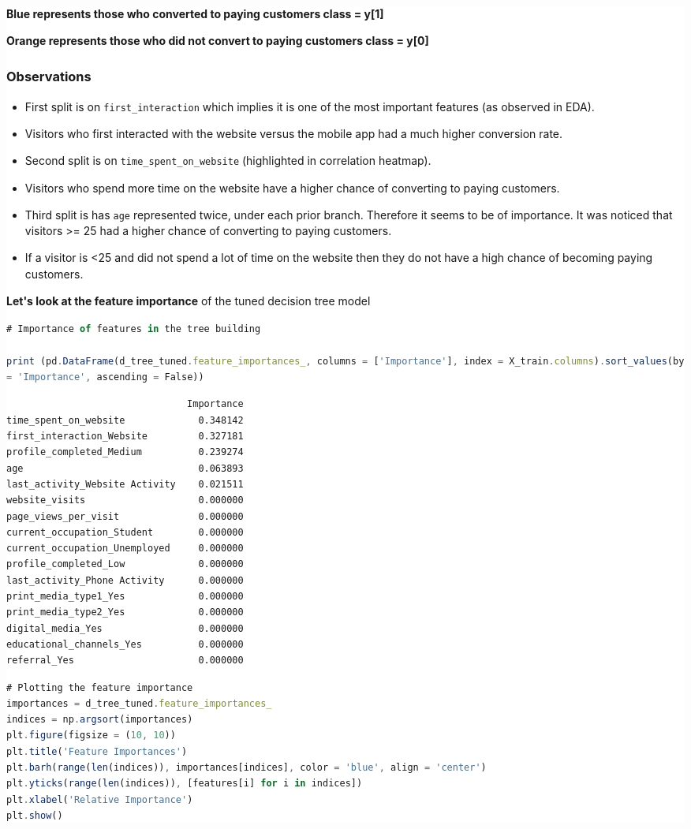  
**Blue represents those who converted to paying customers class = y[1]**

**Orange represents those who did not convert to paying customers class = y[0]**

### Observations
- First split is on <code>first_interaction</code> which implies it is one of the most important features (as observed in EDA). 
- Visitors who first interacted with the website versus the mobile app had a much higher conversion rate.

- Second split is on <code>time_spent_on_website</code> (highlighted in correlation heatmap). 
- Visitors who spend more time on the website have a higher chance of converting to paying customers.

- Third split is has <code>age</code> represented twice, under each prior branch. Therefore it seems to be of importance. It was noticed that visitors >= 25 had  a higher chance of converting to paying customers.
- If a visitor is <25 and did not spend a lot of time on the website then they do not have a high chance of becoming paying customers.

**Let's look at the feature importance** of the tuned decision tree model


```javascript
# Importance of features in the tree building

print (pd.DataFrame(d_tree_tuned.feature_importances_, columns = ['Importance'], index = X_train.columns).sort_values(by = 'Importance', ascending = False))
```

                                    Importance
    time_spent_on_website             0.348142
    first_interaction_Website         0.327181
    profile_completed_Medium          0.239274
    age                               0.063893
    last_activity_Website Activity    0.021511
    website_visits                    0.000000
    page_views_per_visit              0.000000
    current_occupation_Student        0.000000
    current_occupation_Unemployed     0.000000
    profile_completed_Low             0.000000
    last_activity_Phone Activity      0.000000
    print_media_type1_Yes             0.000000
    print_media_type2_Yes             0.000000
    digital_media_Yes                 0.000000
    educational_channels_Yes          0.000000
    referral_Yes                      0.000000
    


```javascript
# Plotting the feature importance
importances = d_tree_tuned.feature_importances_
indices = np.argsort(importances)
plt.figure(figsize = (10, 10))
plt.title('Feature Importances')
plt.barh(range(len(indices)), importances[indices], color = 'blue', align = 'center')
plt.yticks(range(len(indices)), [features[i] for i in indices])
plt.xlabel('Relative Importance')
plt.show()
```